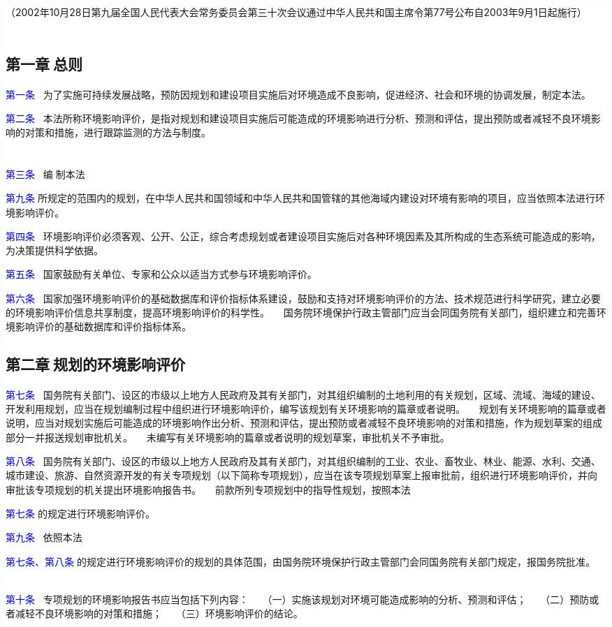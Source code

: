 
（2002年10月28日第九届全国人民代表大会常务委员会第三十次会议通过中华人民共和国主席令第77号公布自2003年9月1日起施行）
   
    

## 第一章 总则

<a style="color:blue" name="第一条">第一条</a>    为了实施可持续发展战略，预防因规划和建设项目实施后对环境造成不良影响，促进经济、社会和环境的协调发展，制定本法。 
    

<a style="color:blue" name="第二条">第二条</a>    本法所称环境影响评价，是指对规划和建设项目实施后可能造成的环境影响进行分析、预测和评估，提出预防或者减轻不良环境影响的对策和措施，进行跟踪监测的方法与制度。 
    

# 

<a style="color:blue" name="第三条">第三条</a>    编  制本法

<a style="color:blue" name="第九条">第九条</a>  所规定的范围内的规划，在中华人民共和国领域和中华人民共和国管辖的其他海域内建设对环境有影响的项目，应当依照本法进行环境影响评价。 
    

<a style="color:blue" name="第四条">第四条</a>    环境影响评价必须客观、公开、公正，综合考虑规划或者建设项目实施后对各种环境因素及其所构成的生态系统可能造成的影响，为决策提供科学依据。 
    

<a style="color:blue" name="第五条">第五条</a>    国家鼓励有关单位、专家和公众以适当方式参与环境影响评价。 
    

<a style="color:blue" name="第六条">第六条</a>    国家加强环境影响评价的基础数据库和评价指标体系建设，鼓励和支持对环境影响评价的方法、技术规范进行科学研究，建立必要的环境影响评价信息共享制度，提高环境影响评价的科学性。 
    国务院环境保护行政主管部门应当会同国务院有关部门，组织建立和完善环境影响评价的基础数据库和评价指标体系。　　 
    

## 第二章 规划的环境影响评价

<a style="color:blue" name="第七条">第七条</a>    国务院有关部门、设区的市级以上地方人民政府及其有关部门，对其组织编制的土地利用的有关规划，区域、流域、海域的建设、开发利用规划，应当在规划编制过程中组织进行环境影响评价，编写该规划有关环境影响的篇章或者说明。 
    规划有关环境影响的篇章或者说明，应当对规划实施后可能造成的环境影响作出分析、预测和评估，提出预防或者减轻不良环境影响的对策和措施，作为规划草案的组成部分一并报送规划审批机关。 
    未编写有关环境影响的篇章或者说明的规划草案，审批机关不予审批。 
    

<a style="color:blue" name="第八条">第八条</a>    国务院有关部门、设区的市级以上地方人民政府及其有关部门，对其组织编制的工业、农业、畜牧业、林业、能源、水利、交通、城市建设、旅游、自然资源开发的有关专项规划（以下简称专项规划），应当在该专项规划草案上报审批前，组织进行环境影响评价，并向审批该专项规划的机关提出环境影响报告书。 
    前款所列专项规划中的指导性规划，按照本法

<a style="color:blue" name="第七条">第七条</a>  的规定进行环境影响评价。 
    

<a style="color:blue" name="第九条">第九条</a>    依照本法

<a style="color:blue" name="第七条、第八条">第七条、第八条</a>  的规定进行环境影响评价的规划的具体范围，由国务院环境保护行政主管部门会同国务院有关部门规定，报国务院批准。 
    

<a style="color:blue" name="第十条">第十条</a>    专项规划的环境影响报告书应当包括下列内容：
    （一）实施该规划对环境可能造成影响的分析、预测和评估； 
    （二）预防或者减轻不良环境影响的对策和措施； 
    （三）环境影响评价的结论。 
    
